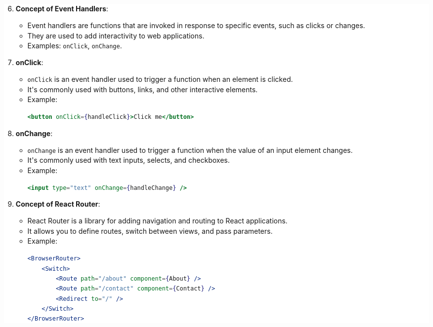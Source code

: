 6. **Concept of Event Handlers**:
   - Event handlers are functions that are invoked in response to specific events, such as clicks or changes.
   - They are used to add interactivity to web applications.
   - Examples: `onClick`, `onChange`.

7. **onClick**:
   - `onClick` is an event handler used to trigger a function when an element is clicked.
   - It's commonly used with buttons, links, and other interactive elements.
   - Example:
     ```jsx
     <button onClick={handleClick}>Click me</button>
     ```

8. **onChange**:
   - `onChange` is an event handler used to trigger a function when the value of an input element changes.
   - It's commonly used with text inputs, selects, and checkboxes.
   - Example:
     ```jsx
     <input type="text" onChange={handleChange} />
     ```

9. **Concept of React Router**:
   - React Router is a library for adding navigation and routing to React applications.
   - It allows you to define routes, switch between views, and pass parameters.
   - Example:
     ```jsx
     <BrowserRouter>
         <Switch>
             <Route path="/about" component={About} />
             <Route path="/contact" component={Contact} />
             <Redirect to="/" />
         </Switch>
     </BrowserRouter>
     ```





     